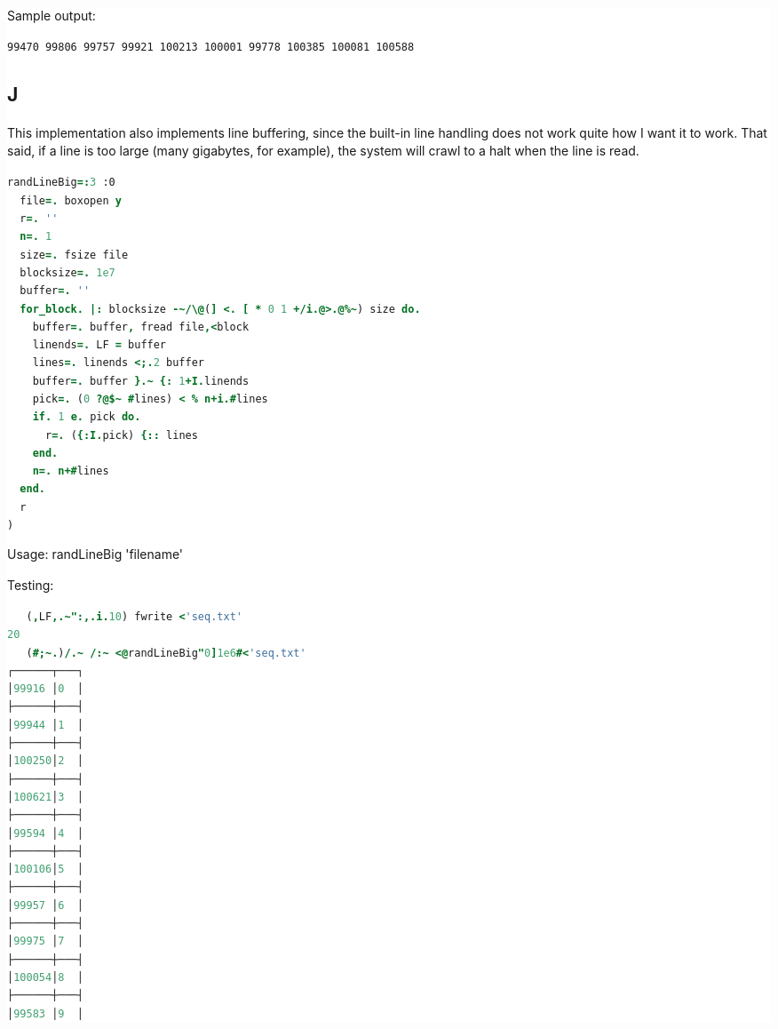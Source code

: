 
Sample output:
```txt
99470 99806 99757 99921 100213 100001 99778 100385 100081 100588
```



## J


This implementation also implements line buffering, since the built-in line handling does not work quite how I want it to work.  That said, if a line is too large (many gigabytes, for example), the system will crawl to a halt when the line is read.


```j
randLineBig=:3 :0
  file=. boxopen y
  r=. ''
  n=. 1
  size=. fsize file
  blocksize=. 1e7
  buffer=. ''
  for_block. |: blocksize -~/\@(] <. [ * 0 1 +/i.@>.@%~) size do.
    buffer=. buffer, fread file,<block
    linends=. LF = buffer
    lines=. linends <;.2 buffer
    buffer=. buffer }.~ {: 1+I.linends
    pick=. (0 ?@$~ #lines) < % n+i.#lines
    if. 1 e. pick do.
      r=. ({:I.pick) {:: lines
    end.
    n=. n+#lines
  end.
  r
)
```


Usage:  randLineBig 'filename'

Testing:


```j
   (,LF,.~":,.i.10) fwrite <'seq.txt'
20
   (#;~.)/.~ /:~ <@randLineBig"0]1e6#<'seq.txt'
┌──────┬───┐
│99916 │0  │
├──────┼───┤
│99944 │1  │
├──────┼───┤
│100250│2  │
├──────┼───┤
│100621│3  │
├──────┼───┤
│99594 │4  │
├──────┼───┤
│100106│5  │
├──────┼───┤
│99957 │6  │
├──────┼───┤
│99975 │7  │
├──────┼───┤
│100054│8  │
├──────┼───┤
│99583 │9  │
```